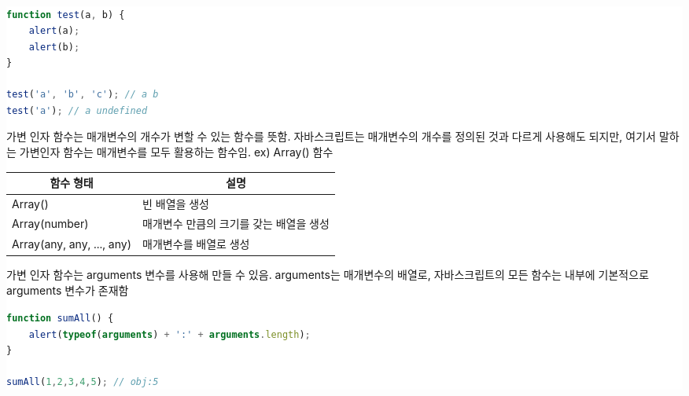 <div class="code-header">
	<span class="red btn"></span>
	<span class="yellow btn"></span>
	<span class="green btn"></span>
</div>

```javascript
function test(a, b) {
	alert(a);
	alert(b);
}

test('a', 'b', 'c'); // a b
test('a'); // a undefined
```



가변 인자 함수는 매개변수의 개수가 변할 수 있는 함수를 뜻함. 자바스크립트는 매개변수의 개수를 정의된 것과 다르게 사용해도 되지만, 여기서 말하는 가변인자 함수는 매개변수를 모두 활용하는 함수임. ex) Array() 함수



|함수 형태|설명|
|---|---|
|Array()|빈 배열을 생성|
|Array(number)|매개변수 만큼의 크기를 갖는 배열을 생성|
|Array(any, any, ..., any)|매개변수를 배열로 생성|



가변 인자 함수는 arguments 변수를 사용해 만들 수 있음. arguments는 매개변수의 배열로, 자바스크립트의 모든 함수는 내부에 기본적으로 arguments 변수가 존재함




<div class="code-header">
	<span class="red btn"></span>
	<span class="yellow btn"></span>
	<span class="green btn"></span>
</div>

```javascript
function sumAll() {
	alert(typeof(arguments) + ':' + arguments.length);
}

sumAll(1,2,3,4,5); // obj:5
```




<div class="code-header">
	<span class="red btn"></span>
	<span class="yellow btn"></span>
	<span class="green btn"></span>
</div>
